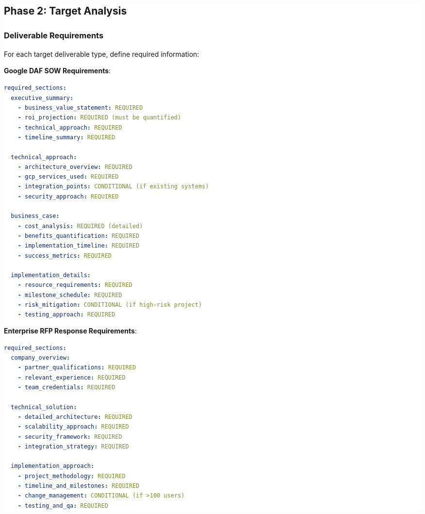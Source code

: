 ## Phase 2: Target Analysis

### Deliverable Requirements
For each target deliverable type, define required information:

**Google DAF SOW Requirements**:
```yaml
required_sections:
  executive_summary:
    - business_value_statement: REQUIRED
    - roi_projection: REQUIRED (must be quantified)
    - technical_approach: REQUIRED
    - timeline_summary: REQUIRED

  technical_approach:
    - architecture_overview: REQUIRED
    - gcp_services_used: REQUIRED
    - integration_points: CONDITIONAL (if existing systems)
    - security_approach: REQUIRED

  business_case:
    - cost_analysis: REQUIRED (detailed)
    - benefits_quantification: REQUIRED
    - implementation_timeline: REQUIRED
    - success_metrics: REQUIRED

  implementation_details:
    - resource_requirements: REQUIRED
    - milestone_schedule: REQUIRED
    - risk_mitigation: CONDITIONAL (if high-risk project)
    - testing_approach: REQUIRED
```

**Enterprise RFP Response Requirements**:
```yaml
required_sections:
  company_overview:
    - partner_qualifications: REQUIRED
    - relevant_experience: REQUIRED
    - team_credentials: REQUIRED

  technical_solution:
    - detailed_architecture: REQUIRED
    - scalability_approach: REQUIRED
    - security_framework: REQUIRED
    - integration_strategy: REQUIRED

  implementation_approach:
    - project_methodology: REQUIRED
    - timeline_and_milestones: REQUIRED
    - change_management: CONDITIONAL (if >100 users)
    - testing_and_qa: REQUIRED
```
